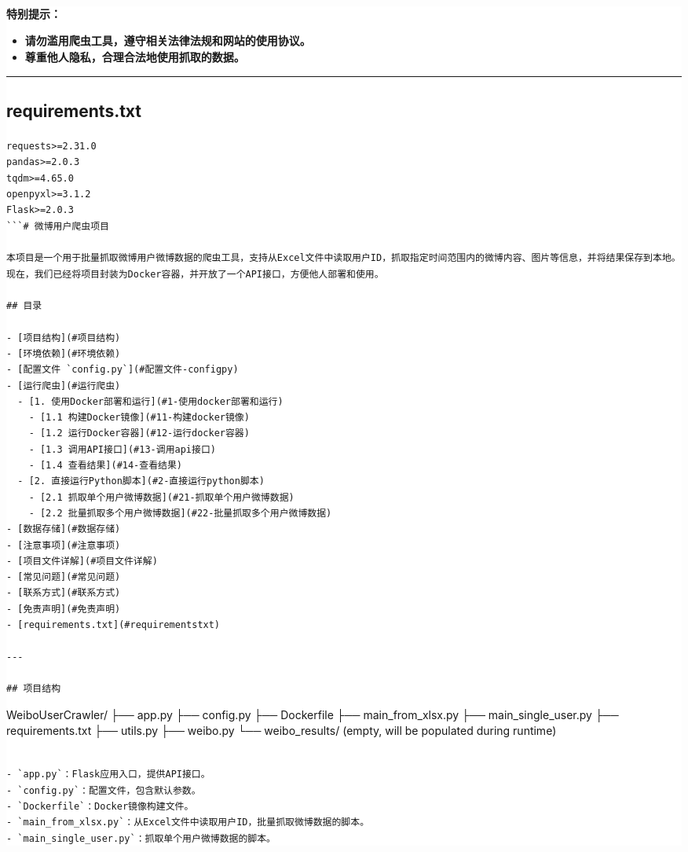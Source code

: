 
**特别提示：**

- **请勿滥用爬虫工具，遵守相关法律法规和网站的使用协议。**
- **尊重他人隐私，合理合法地使用抓取的数据。**

---

## requirements.txt

```
requests>=2.31.0
pandas>=2.0.3
tqdm>=4.65.0
openpyxl>=3.1.2
Flask>=2.0.3
```# 微博用户爬虫项目

本项目是一个用于批量抓取微博用户微博数据的爬虫工具，支持从Excel文件中读取用户ID，抓取指定时间范围内的微博内容、图片等信息，并将结果保存到本地。现在，我们已经将项目封装为Docker容器，并开放了一个API接口，方便他人部署和使用。

## 目录

- [项目结构](#项目结构)
- [环境依赖](#环境依赖)
- [配置文件 `config.py`](#配置文件-configpy)
- [运行爬虫](#运行爬虫)
  - [1. 使用Docker部署和运行](#1-使用docker部署和运行)
    - [1.1 构建Docker镜像](#11-构建docker镜像)
    - [1.2 运行Docker容器](#12-运行docker容器)
    - [1.3 调用API接口](#13-调用api接口)
    - [1.4 查看结果](#14-查看结果)
  - [2. 直接运行Python脚本](#2-直接运行python脚本)
    - [2.1 抓取单个用户微博数据](#21-抓取单个用户微博数据)
    - [2.2 批量抓取多个用户微博数据](#22-批量抓取多个用户微博数据)
- [数据存储](#数据存储)
- [注意事项](#注意事项)
- [项目文件详解](#项目文件详解)
- [常见问题](#常见问题)
- [联系方式](#联系方式)
- [免责声明](#免责声明)
- [requirements.txt](#requirementstxt)

---

## 项目结构

```
WeiboUserCrawler/
├── app.py
├── config.py
├── Dockerfile
├── main_from_xlsx.py
├── main_single_user.py
├── requirements.txt
├── utils.py
├── weibo.py
└── weibo_results/ (empty, will be populated during runtime)
```

- `app.py`：Flask应用入口，提供API接口。
- `config.py`：配置文件，包含默认参数。
- `Dockerfile`：Docker镜像构建文件。
- `main_from_xlsx.py`：从Excel文件中读取用户ID，批量抓取微博数据的脚本。
- `main_single_user.py`：抓取单个用户微博数据的脚本。
```